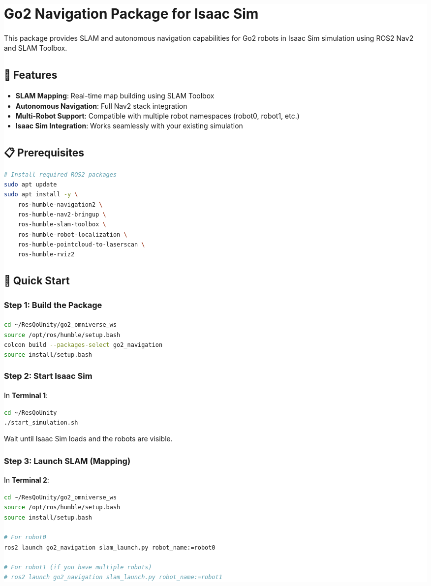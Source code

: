# Go2 Navigation Package for Isaac Sim

This package provides SLAM and autonomous navigation capabilities for Go2 robots in Isaac Sim simulation using ROS2 Nav2 and SLAM Toolbox.

## 🎯 Features

- **SLAM Mapping**: Real-time map building using SLAM Toolbox
- **Autonomous Navigation**: Full Nav2 stack integration
- **Multi-Robot Support**: Compatible with multiple robot namespaces (robot0, robot1, etc.)
- **Isaac Sim Integration**: Works seamlessly with your existing simulation

## 📋 Prerequisites

```bash
# Install required ROS2 packages
sudo apt update
sudo apt install -y \
    ros-humble-navigation2 \
    ros-humble-nav2-bringup \
    ros-humble-slam-toolbox \
    ros-humble-robot-localization \
    ros-humble-pointcloud-to-laserscan \
    ros-humble-rviz2
```

## 🚀 Quick Start

### Step 1: Build the Package

```bash
cd ~/ResQoUnity/go2_omniverse_ws
source /opt/ros/humble/setup.bash
colcon build --packages-select go2_navigation
source install/setup.bash
```

### Step 2: Start Isaac Sim

In **Terminal 1**:
```bash
cd ~/ResQoUnity
./start_simulation.sh
```

Wait until Isaac Sim loads and the robots are visible.

### Step 3: Launch SLAM (Mapping)

In **Terminal 2**:
```bash
cd ~/ResQoUnity/go2_omniverse_ws
source /opt/ros/humble/setup.bash
source install/setup.bash

# For robot0
ros2 launch go2_navigation slam_launch.py robot_name:=robot0

# For robot1 (if you have multiple robots)
# ros2 launch go2_navigation slam_launch.py robot_name:=robot1
```
